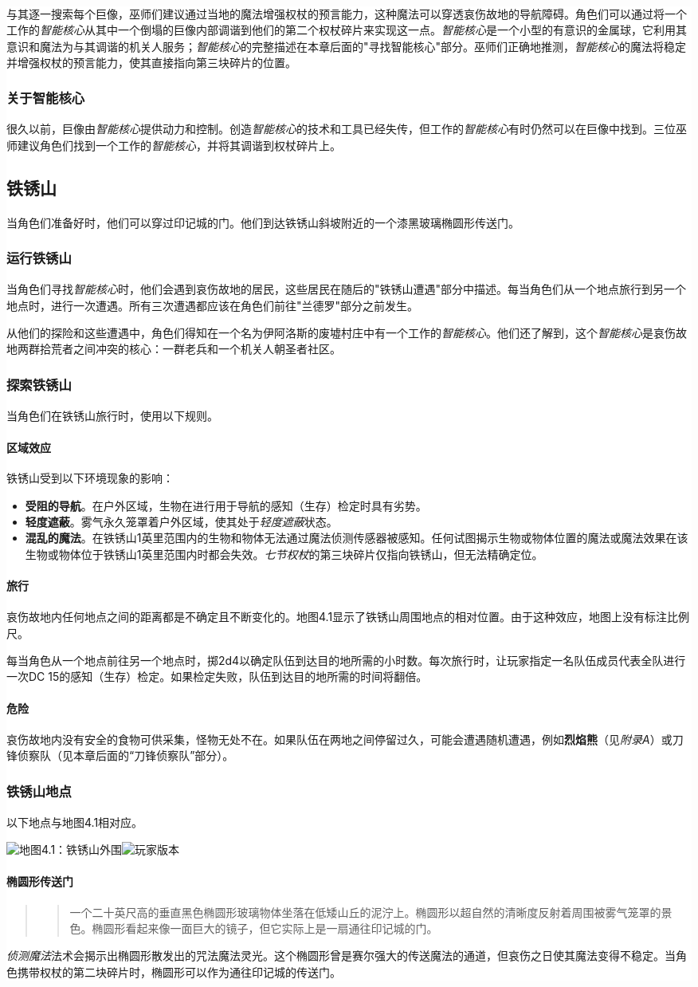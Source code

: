 与其逐一搜索每个巨像，巫师们建议通过当地的魔法增强权杖的预言能力，这种魔法可以穿透哀伤故地的导航障碍。角色们可以通过将一个工作的*智能核心*从其中一个倒塌的巨像内部调谐到他们的第二个权杖碎片来实现这一点。*智能核心*是一个小型的有意识的金属球，它利用其意识和魔法为与其调谐的机关人服务；*智能核心*的完整描述在本章后面的"寻找智能核心"部分。巫师们正确地推测，*智能核心*的魔法将稳定并增强权杖的预言能力，使其直接指向第三块碎片的位置。

### 关于智能核心

很久以前，巨像由*智能核心*提供动力和控制。创造*智能核心*的技术和工具已经失传，但工作的*智能核心*有时仍然可以在巨像中找到。三位巫师建议角色们找到一个工作的*智能核心*，并将其调谐到权杖碎片上。

## 铁锈山

当角色们准备好时，他们可以穿过印记城的门。他们到达铁锈山斜坡附近的一个漆黑玻璃椭圆形传送门。

### 运行铁锈山

当角色们寻找*智能核心*时，他们会遇到哀伤故地的居民，这些居民在随后的"铁锈山遭遇"部分中描述。每当角色们从一个地点旅行到另一个地点时，进行一次遭遇。所有三次遭遇都应该在角色们前往"兰德罗"部分之前发生。

从他们的探险和这些遭遇中，角色们得知在一个名为伊阿洛斯的废墟村庄中有一个工作的*智能核心*。他们还了解到，这个*智能核心*是哀伤故地两群拾荒者之间冲突的核心：一群老兵和一个机关人朝圣者社区。

### 探索铁锈山

当角色们在铁锈山旅行时，使用以下规则。

#### 区域效应

铁锈山受到以下环境现象的影响：

- **受阻的导航**。在户外区域，生物在进行用于导航的感知（生存）检定时具有劣势。
- **轻度遮蔽**。雾气永久笼罩着户外区域，使其处于*轻度遮蔽*状态。
- **混乱的魔法**。在铁锈山1英里范围内的生物和物体无法通过魔法侦测传感器被感知。任何试图揭示生物或物体位置的魔法或魔法效果在该生物或物体位于铁锈山1英里范围内时都会失效。*七节权杖*的第三块碎片仅指向铁锈山，但无法精确定位。

#### 旅行

哀伤故地内任何地点之间的距离都是不确定且不断变化的。地图4.1显示了铁锈山周围地点的相对位置。由于这种效应，地图上没有标注比例尺。

每当角色从一个地点前往另一个地点时，掷2d4以确定队伍到达目的地所需的小时数。每次旅行时，让玩家指定一名队伍成员代表全队进行一次DC 15的感知（生存）检定。如果检定失败，队伍到达目的地所需的时间将翻倍。

#### 危险

哀伤故地内没有安全的食物可供采集，怪物无处不在。如果队伍在两地之间停留过久，可能会遭遇随机遭遇，例如**烈焰熊**（见*附录A*）或刀锋侦察队（见本章后面的“刀锋侦察队”部分）。

### 铁锈山地点

以下地点与地图4.1相对应。

![地图4.1：铁锈山外围](https://5e.tools/img/adventure/VEoR/063-map-4.01-mount-ironrot-outskirts.webp)![玩家版本](https://5e.tools/img/adventure/VEoR/064-map-4.01-mount-ironrot-outskirts-player.webp)
#### 椭圆形传送门

>>一个二十英尺高的垂直黑色椭圆形玻璃物体坐落在低矮山丘的泥泞上。椭圆形以超自然的清晰度反射着周围被雾气笼罩的景色。椭圆形看起来像一面巨大的镜子，但它实际上是一扇通往印记城的门。
>>

*侦测魔法*法术会揭示出椭圆形散发出的咒法魔法灵光。这个椭圆形曾是赛尔强大的传送魔法的通道，但哀伤之日使其魔法变得不稳定。当角色携带权杖的第二块碎片时，椭圆形可以作为通往印记城的传送门。
